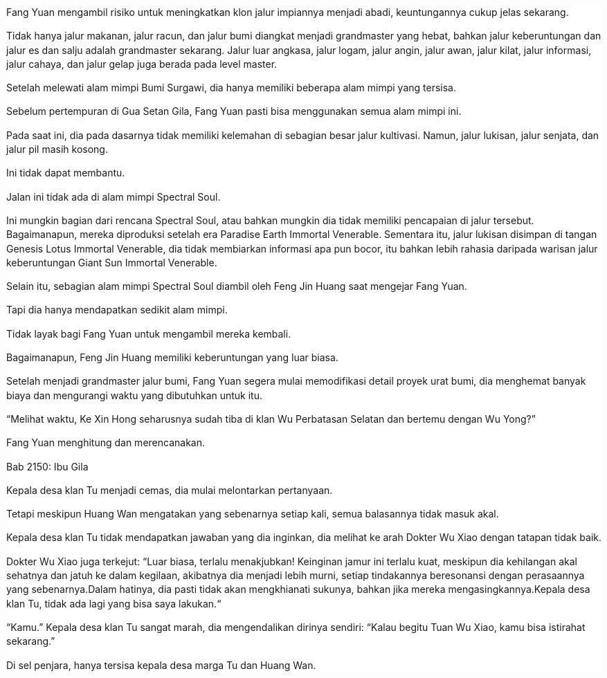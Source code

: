 Fang Yuan mengambil risiko untuk meningkatkan klon jalur impiannya menjadi abadi, keuntungannya cukup jelas sekarang.

Tidak hanya jalur makanan, jalur racun, dan jalur bumi diangkat menjadi grandmaster yang hebat, bahkan jalur keberuntungan dan jalur es dan salju adalah grandmaster sekarang. Jalur luar angkasa, jalur logam, jalur angin, jalur awan, jalur kilat, jalur informasi, jalur cahaya, dan jalur gelap juga berada pada level master.

Setelah melewati alam mimpi Bumi Surgawi, dia hanya memiliki beberapa alam mimpi yang tersisa.

Sebelum pertempuran di Gua Setan Gila, Fang Yuan pasti bisa menggunakan semua alam mimpi ini.

Pada saat ini, dia pada dasarnya tidak memiliki kelemahan di sebagian besar jalur kultivasi. Namun, jalur lukisan, jalur senjata, dan jalur pil masih kosong.

Ini tidak dapat membantu.

Jalan ini tidak ada di alam mimpi Spectral Soul.

Ini mungkin bagian dari rencana Spectral Soul, atau bahkan mungkin dia tidak memiliki pencapaian di jalur tersebut. Bagaimanapun, mereka diproduksi setelah era Paradise Earth Immortal Venerable. Sementara itu, jalur lukisan disimpan di tangan Genesis Lotus Immortal Venerable, dia tidak membiarkan informasi apa pun bocor, itu bahkan lebih rahasia daripada warisan jalur keberuntungan Giant Sun Immortal Venerable.

Selain itu, sebagian alam mimpi Spectral Soul diambil oleh Feng Jin Huang saat mengejar Fang Yuan.

Tapi dia hanya mendapatkan sedikit alam mimpi.

Tidak layak bagi Fang Yuan untuk mengambil mereka kembali.

Bagaimanapun, Feng Jin Huang memiliki keberuntungan yang luar biasa.

Setelah menjadi grandmaster jalur bumi, Fang Yuan segera mulai memodifikasi detail proyek urat bumi, dia menghemat banyak biaya dan mengurangi waktu yang dibutuhkan untuk itu.

“Melihat waktu, Ke Xin Hong seharusnya sudah tiba di klan Wu Perbatasan Selatan dan bertemu dengan Wu Yong?”

Fang Yuan menghitung dan merencanakan.

Bab 2150: Ibu Gila

Kepala desa klan Tu menjadi cemas, dia mulai melontarkan pertanyaan.

Tetapi meskipun Huang Wan mengatakan yang sebenarnya setiap kali, semua balasannya tidak masuk akal.

Kepala desa klan Tu tidak mendapatkan jawaban yang dia inginkan, dia melihat ke arah Dokter Wu Xiao dengan tatapan tidak baik.

Dokter Wu Xiao juga terkejut: “Luar biasa, terlalu menakjubkan! Keinginan jamur ini terlalu kuat, meskipun dia kehilangan akal sehatnya dan jatuh ke dalam kegilaan, akibatnya dia menjadi lebih murni, setiap tindakannya beresonansi dengan perasaannya yang sebenarnya.Dalam hatinya, dia pasti tidak akan mengkhianati sukunya, bahkan jika mereka mengasingkannya.Kepala desa klan Tu, tidak ada lagi yang bisa saya lakukan.“

“Kamu.” Kepala desa klan Tu sangat marah, dia mengendalikan dirinya sendiri: “Kalau begitu Tuan Wu Xiao, kamu bisa istirahat sekarang.”

Di sel penjara, hanya tersisa kepala desa marga Tu dan Huang Wan.
